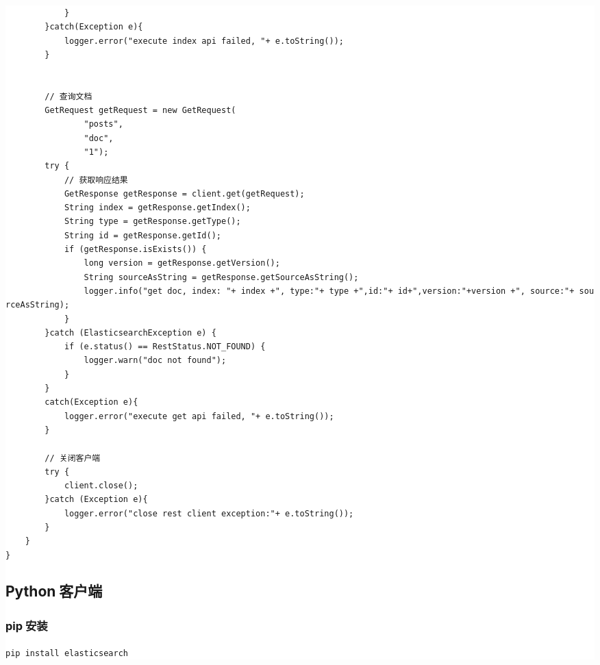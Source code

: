 ```
            }
        }catch(Exception e){
            logger.error("execute index api failed, "+ e.toString());
        }


        // 查询文档
        GetRequest getRequest = new GetRequest(
                "posts",
                "doc",
                "1");
        try {
            // 获取响应结果
            GetResponse getResponse = client.get(getRequest);
            String index = getResponse.getIndex();
            String type = getResponse.getType();
            String id = getResponse.getId();
            if (getResponse.isExists()) {
                long version = getResponse.getVersion();
                String sourceAsString = getResponse.getSourceAsString();
                logger.info("get doc, index: "+ index +", type:"+ type +",id:"+ id+",version:"+version +", source:"+ sourceAsString);
            }
        }catch (ElasticsearchException e) {
            if (e.status() == RestStatus.NOT_FOUND) {
                logger.warn("doc not found");
            }
        }
        catch(Exception e){
            logger.error("execute get api failed, "+ e.toString());
        }
    
        // 关闭客户端
        try {
            client.close();
        }catch (Exception e){
            logger.error("close rest client exception:"+ e.toString());
        }
    }
}

```

## Python 客户端

### pip 安装
```
pip install elasticsearch
```
